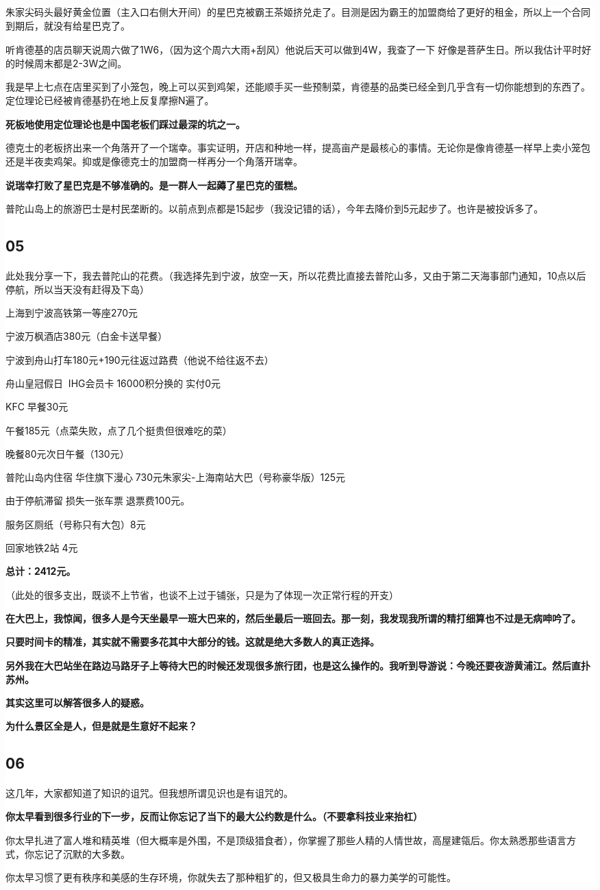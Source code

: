 朱家尖码头最好黄金位置（主入口右侧大开间）的星巴克被霸王茶姬挤兑走了。目测是因为霸王的加盟商给了更好的租金，所以上一个合同到期后，就没有给星巴克了。

听肯德基的店员聊天说周六做了1W6，（因为这个周六大雨+刮风）他说后天可以做到4W，我查了一下 好像是菩萨生日。所以我估计平时好的时候周末都是2-3W之间。

我是早上七点在店里买到了小笼包，晚上可以买到鸡架，还能顺手买一些预制菜，肯德基的品类已经全到几乎含有一切你能想到的东西了。定位理论已经被肯德基扔在地上反复摩擦N遍了。

**死板地使用定位理论也是中国老板们踩过最深的坑之一。**

德克士的老板挤出来一个角落开了一个瑞幸。事实证明，开店和种地一样，提高亩产是最核心的事情。无论你是像肯德基一样早上卖小笼包还是半夜卖鸡架。抑或是像德克士的加盟商一样再分一个角落开瑞幸。

**说瑞幸打败了星巴克是不够准确的。是一群人一起薅了星巴克的蛋糕。**

普陀山岛上的旅游巴士是村民垄断的。以前点到点都是15起步（我没记错的话），今年去降价到5元起步了。也许是被投诉多了。

## 05

此处我分享一下，我去普陀山的花费。（我选择先到宁波，放空一天，所以花费比直接去普陀山多，又由于第二天海事部门通知，10点以后停航，所以当天没有赶得及下岛）

上海到宁波高铁第一等座270元

宁波万枫酒店380元（白金卡送早餐）

宁波到舟山打车180元+190元往返过路费（他说不给往返不去）

舟山皇冠假日  IHG会员卡 16000积分换的 实付0元

KFC 早餐30元

午餐185元（点菜失败，点了几个挺贵但很难吃的菜）

晚餐80元次日午餐（130元）

普陀山岛内住宿 华住旗下漫心 730元朱家尖-上海南站大巴（号称豪华版）125元

由于停航滞留 损失一张车票 退票费100元。

服务区厕纸（号称只有大包）8元

回家地铁2站 4元

**总计：2412元。**

（此处的很多支出，既谈不上节省，也谈不上过于铺张，只是为了体现一次正常行程的开支）

**在大巴上，我惊闻，很多人是今天坐最早一班大巴来的，然后坐最后一班回去。那一刻，我发现我所谓的精打细算也不过是无病呻吟了。**

**只要时间卡的精准，其实就不需要多花其中大部分的钱。这就是绝大多数人的真正选择。**

**另外我在大巴站坐在路边马路牙子上等待大巴的时候还发现很多旅行团，也是这么操作的。我听到导游说：今晚还要夜游黄浦江。然后直扑苏州。**

**其实这里可以解答很多人的疑惑。**

**为什么景区全是人，但是就是生意好不起来？**

## 06

这几年，大家都知道了知识的诅咒。但我想所谓见识也是有诅咒的。

**你太早看到很多行业的下一步，反而让你忘记了当下的最大公约数是什么。（不要拿科技业来抬杠）**

你太早扎进了富人堆和精英堆（但大概率是外围，不是顶级猎食者），你掌握了那些人精的人情世故，高屋建瓴后。你太熟悉那些语言方式，你忘记了沉默的大多数。

你太早习惯了更有秩序和美感的生存环境，你就失去了那种粗犷的，但又极具生命力的暴力美学的可能性。
